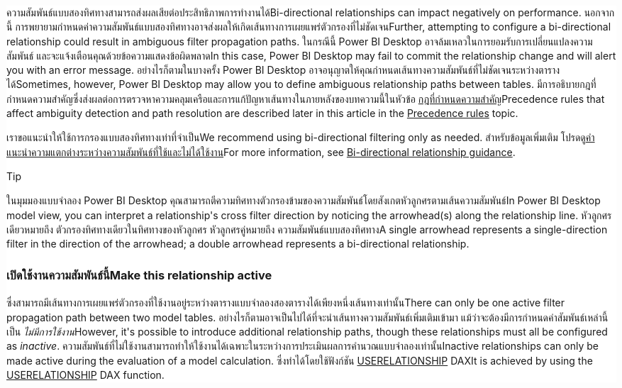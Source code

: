 <span data-ttu-id="b8741-206">ความสัมพันธ์แบบสองทิศทางสามารถส่งผลเสียต่อประสิทธิภาพการทำงานได้</span><span class="sxs-lookup"><span data-stu-id="b8741-206">Bi-directional relationships can impact negatively on performance.</span></span> <span data-ttu-id="b8741-207">นอกจากนี้ การพยายามกำหนดค่าความสัมพันธ์แบบสองทิศทางอาจส่งผลให้เกิดเส้นทางการเผยแพร่ตัวกรองที่ไม่ชัดเจน</span><span class="sxs-lookup"><span data-stu-id="b8741-207">Further, attempting to configure a bi-directional relationship could result in ambiguous filter propagation paths.</span></span> <span data-ttu-id="b8741-208">ในกรณีนี้ Power BI Desktop อาจล้มเหลวในการยอมรับการเปลี่ยนแปลงความสัมพันธ์ และจะแจ้งเตือนคุณด้วยข้อความแสดงข้อผิดพลาด</span><span class="sxs-lookup"><span data-stu-id="b8741-208">In this case, Power BI Desktop may fail to commit the relationship change and will alert you with an error message.</span></span> <span data-ttu-id="b8741-209">อย่างไรก็ตามในบางครั้ง Power BI Desktop อาจอนุญาตให้คุณกำหนดเส้นทางความสัมพันธ์ที่ไม่ชัดเจนระหว่างตารางได้</span><span class="sxs-lookup"><span data-stu-id="b8741-209">Sometimes, however, Power BI Desktop may allow you to define ambiguous relationship paths between tables.</span></span> <span data-ttu-id="b8741-210">มีการอธิบายกฎที่กำหนดความสำคัญซึ่งส่งผลต่อการตรวจหาความคลุมเครือและการแก้ปัญหาเส้นทางในภายหลังของบทความนี้ในหัวข้อ [กฎที่กำหนดความสำคัญ](#precedence-rules)</span><span class="sxs-lookup"><span data-stu-id="b8741-210">Precedence rules that affect ambiguity detection and path resolution are described later in this article in the [Precedence rules](#precedence-rules) topic.</span></span>

<span data-ttu-id="b8741-211">เราขอแนะนำให้ใช้การกรองแบบสองทิศทางเท่าที่จำเป็น</span><span class="sxs-lookup"><span data-stu-id="b8741-211">We recommend using bi-directional filtering only as needed.</span></span> <span data-ttu-id="b8741-212">สำหรับข้อมูลเพิ่มเติม โปรดดู[คำแนะนำความแตกต่างระหว่างความสัมพันธ์ที่ใช้และไม่ได้ใช้งาน](../guidance/relationships-bidirectional-filtering.md)</span><span class="sxs-lookup"><span data-stu-id="b8741-212">For more information, see [Bi-directional relationship guidance](../guidance/relationships-bidirectional-filtering.md).</span></span>

> [!TIP]
> <span data-ttu-id="b8741-213">ในมุมมองแบบจำลอง Power BI Desktop คุณสามารถตีความทิศทางตัวกรองข้ามของความสัมพันธ์โดยสังเกตหัวลูกศรตามเส้นความสัมพันธ์</span><span class="sxs-lookup"><span data-stu-id="b8741-213">In Power BI Desktop model view, you can interpret a relationship's cross filter direction by noticing the arrowhead(s) along the relationship line.</span></span> <span data-ttu-id="b8741-214">หัวลูกศรเดียวหมายถึง ตัวกรองทิศทางเดียวในทิศทางของหัวลูกศร หัวลูกศรคู่หมายถึง ความสัมพันธ์แบบสองทิศทาง</span><span class="sxs-lookup"><span data-stu-id="b8741-214">A single arrowhead represents a single-direction filter in the direction of the arrowhead; a double arrowhead represents a bi-directional relationship.</span></span>

### <a name="make-this-relationship-active"></a><span data-ttu-id="b8741-215">เปิดใช้งานความสัมพันธ์นี้</span><span class="sxs-lookup"><span data-stu-id="b8741-215">Make this relationship active</span></span>

<span data-ttu-id="b8741-216">ซึ่งสามารถมีเส้นทางการเผยแพร่ตัวกรองที่ใช้งานอยู่ระหว่างตารางแบบจำลองสองตารางได้เพียงหนึ่งเส้นทางเท่านั้น</span><span class="sxs-lookup"><span data-stu-id="b8741-216">There can only be one active filter propagation path between two model tables.</span></span> <span data-ttu-id="b8741-217">อย่างไรก็ตามอาจเป็นไปได้ที่จะนำเส้นทางความสัมพันธ์เพิ่มเติมเข้ามา แม้ว่าจะต้องมีการกำหนดค่าสัมพันธ์เหล่านี้เป็น _ไม่มีการใช้งาน_</span><span class="sxs-lookup"><span data-stu-id="b8741-217">However, it's possible to introduce additional relationship paths, though these relationships must all be configured as _inactive_.</span></span> <span data-ttu-id="b8741-218">ความสัมพันธ์ที่ไม่ใช้งานสามารถทำให้ใช้งานได้เฉพาะในระหว่างการประเมินผลการคำนวณแบบจำลองเท่านั้น</span><span class="sxs-lookup"><span data-stu-id="b8741-218">Inactive relationships can only be made active during the evaluation of a model calculation.</span></span> <span data-ttu-id="b8741-219">ซึ่งทำได้โดยใช้ฟังก์ชัน [USERELATIONSHIP](/dax/userelationship-function-dax) DAX</span><span class="sxs-lookup"><span data-stu-id="b8741-219">It is achieved by using the [USERELATIONSHIP](/dax/userelationship-function-dax) DAX function.</span></span>
